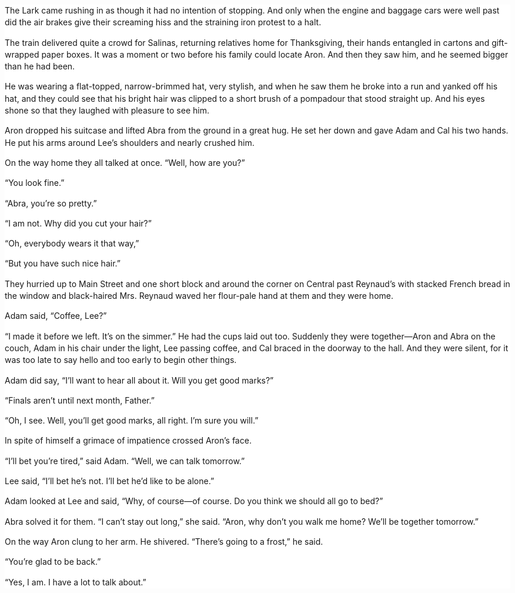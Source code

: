 The Lark came rushing in as though it had no intention of stopping. And only when the engine and baggage cars were well past did the air brakes give their screaming hiss and the straining iron protest to a halt.

The train delivered quite a crowd for Salinas, returning relatives home for Thanksgiving, their hands entangled in cartons and gift-wrapped paper boxes. It was a moment or two before his family could locate Aron. And then they saw him, and he seemed bigger than he had been.

He was wearing a flat-topped, narrow-brimmed hat, very stylish, and when he saw them he broke into a run and yanked off his hat, and they could see that his bright hair was clipped to a short brush of a pompadour that stood straight up. And his eyes shone so that they laughed with pleasure to see him.

Aron dropped his suitcase and lifted Abra from the ground in a great hug. He set her down and gave Adam and Cal his two hands. He put his arms around Lee’s shoulders and nearly crushed him.

On the way home they all talked at once. “Well, how are you?”

“You look fine.”

“Abra, you’re so pretty.”

“I am not. Why did you cut your hair?”

“Oh, everybody wears it that way,”

“But you have such nice hair.”

They hurried up to Main Street and one short block and around the corner on Central past Reynaud’s with stacked French bread in the window and black-haired Mrs. Reynaud waved her flour-pale hand at them and they were home.

Adam said, “Coffee, Lee?”

“I made it before we left. It’s on the simmer.” He had the cups laid out too. Suddenly they were together—Aron and Abra on the couch, Adam in his chair under the light, Lee passing coffee, and Cal braced in the doorway to the hall. And they were silent, for it was too late to say hello and too early to begin other things.

Adam did say, “I’ll want to hear all about it. Will you get good marks?”

“Finals aren’t until next month, Father.”

“Oh, I see. Well, you’ll get good marks, all right. I’m sure you will.”

In spite of himself a grimace of impatience crossed Aron’s face.

“I’ll bet you’re tired,” said Adam. “Well, we can talk tomorrow.”

Lee said, “I’ll bet he’s not. I’ll bet he’d like to be alone.”

Adam looked at Lee and said, “Why, of course—of course. Do you think we should all go to bed?”

Abra solved it for them. “I can’t stay out long,” she said. “Aron, why don’t you walk me home? We’ll be together tomorrow.”

On the way Aron clung to her arm. He shivered. “There’s going to a frost,” he said.

“You’re glad to be back.”

“Yes, I am. I have a lot to talk about.”
